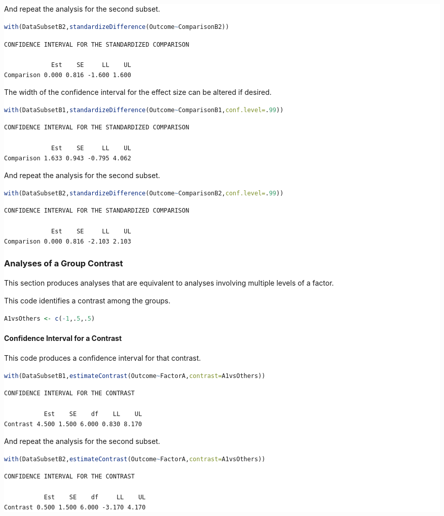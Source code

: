 And repeat the analysis for the second subset.
```r
with(DataSubsetB2,standardizeDifference(Outcome~ComparisonB2))
```
```
CONFIDENCE INTERVAL FOR THE STANDARDIZED COMPARISON

             Est    SE     LL    UL
Comparison 0.000 0.816 -1.600 1.600
```

The width of the confidence interval for the effect size can be altered if desired.
```r
with(DataSubsetB1,standardizeDifference(Outcome~ComparisonB1,conf.level=.99))
```
```
CONFIDENCE INTERVAL FOR THE STANDARDIZED COMPARISON

             Est    SE     LL    UL
Comparison 1.633 0.943 -0.795 4.062
```

And repeat the analysis for the second subset.
```r
with(DataSubsetB2,standardizeDifference(Outcome~ComparisonB2,conf.level=.99))
```
```
CONFIDENCE INTERVAL FOR THE STANDARDIZED COMPARISON

             Est    SE     LL    UL
Comparison 0.000 0.816 -2.103 2.103
```

### Analyses of a Group Contrast

This section produces analyses that are equivalent to analyses involving multiple levels of a factor.

This code identifies a contrast among the groups.
```r
A1vsOthers <- c(-1,.5,.5)
```

#### Confidence Interval for a Contrast

This code produces a confidence interval for that contrast.
```r
with(DataSubsetB1,estimateContrast(Outcome~FactorA,contrast=A1vsOthers))
```
```
CONFIDENCE INTERVAL FOR THE CONTRAST

           Est    SE    df    LL    UL
Contrast 4.500 1.500 6.000 0.830 8.170
```

And repeat the analysis for the second subset.
```r
with(DataSubsetB2,estimateContrast(Outcome~FactorA,contrast=A1vsOthers))
```
```
CONFIDENCE INTERVAL FOR THE CONTRAST

           Est    SE    df     LL    UL
Contrast 0.500 1.500 6.000 -3.170 4.170
```
